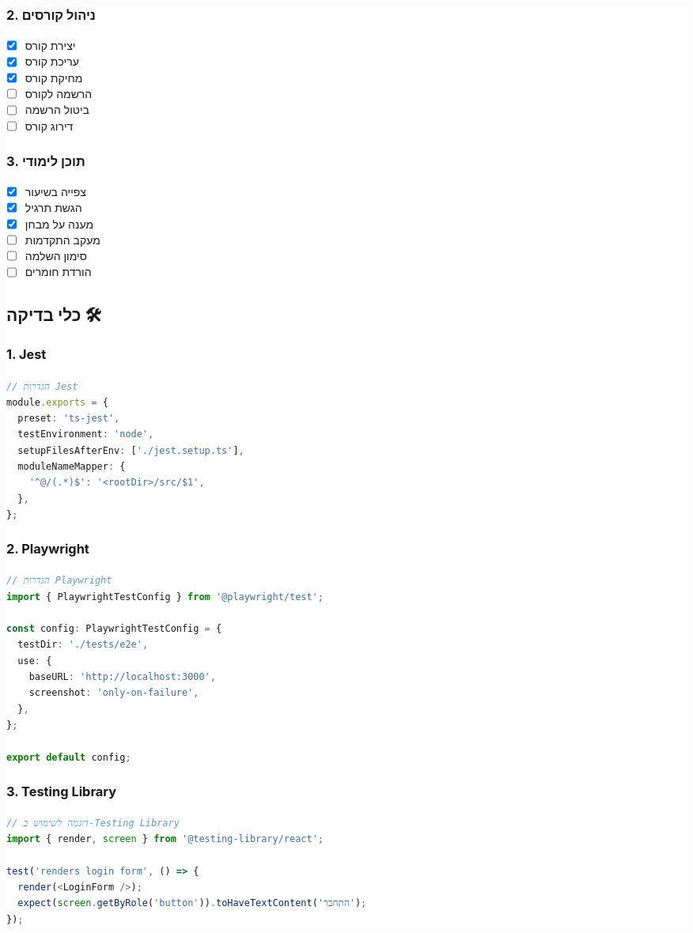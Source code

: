 ### 2. ניהול קורסים
- [x] יצירת קורס
- [x] עריכת קורס
- [x] מחיקת קורס
- [ ] הרשמה לקורס
- [ ] ביטול הרשמה
- [ ] דירוג קורס

### 3. תוכן לימודי
- [x] צפייה בשיעור
- [x] הגשת תרגיל
- [x] מענה על מבחן
- [ ] מעקב התקדמות
- [ ] סימון השלמה
- [ ] הורדת חומרים

## כלי בדיקה 🛠️

### 1. Jest
```typescript
// הגדרות Jest
module.exports = {
  preset: 'ts-jest',
  testEnvironment: 'node',
  setupFilesAfterEnv: ['./jest.setup.ts'],
  moduleNameMapper: {
    '^@/(.*)$': '<rootDir>/src/$1',
  },
};
```

### 2. Playwright
```typescript
// הגדרות Playwright
import { PlaywrightTestConfig } from '@playwright/test';

const config: PlaywrightTestConfig = {
  testDir: './tests/e2e',
  use: {
    baseURL: 'http://localhost:3000',
    screenshot: 'only-on-failure',
  },
};

export default config;
```

### 3. Testing Library
```typescript
// דוגמה לשימוש ב-Testing Library
import { render, screen } from '@testing-library/react';

test('renders login form', () => {
  render(<LoginForm />);
  expect(screen.getByRole('button')).toHaveTextContent('התחבר');
});
```
